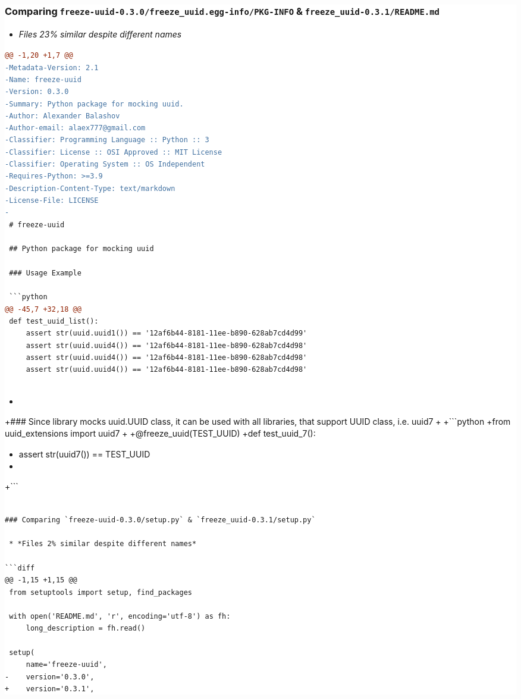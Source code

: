 
### Comparing `freeze-uuid-0.3.0/freeze_uuid.egg-info/PKG-INFO` & `freeze_uuid-0.3.1/README.md`

 * *Files 23% similar despite different names*

```diff
@@ -1,20 +1,7 @@
-Metadata-Version: 2.1
-Name: freeze-uuid
-Version: 0.3.0
-Summary: Python package for mocking uuid.
-Author: Alexander Balashov
-Author-email: alaex777@gmail.com
-Classifier: Programming Language :: Python :: 3
-Classifier: License :: OSI Approved :: MIT License
-Classifier: Operating System :: OS Independent
-Requires-Python: >=3.9
-Description-Content-Type: text/markdown
-License-File: LICENSE
-
 # freeze-uuid
 
 ## Python package for mocking uuid
 
 ### Usage Example
 
 ```python
@@ -45,7 +32,18 @@
 def test_uuid_list():
     assert str(uuid.uuid1()) == '12af6b44-8181-11ee-b890-628ab7cd4d99'
     assert str(uuid.uuid4()) == '12af6b44-8181-11ee-b890-628ab7cd4d98'
     assert str(uuid.uuid4()) == '12af6b44-8181-11ee-b890-628ab7cd4d98'
     assert str(uuid.uuid4()) == '12af6b44-8181-11ee-b890-628ab7cd4d98'
 
 ```
+
+### Since library mocks uuid.UUID class, it can be used with all libraries, that support UUID class, i.e. uuid7
+
+```python
+from uuid_extensions import uuid7
+
+@freeze_uuid(TEST_UUID)
+def test_uuid_7():
+    assert str(uuid7()) == TEST_UUID
+
+```
```

### Comparing `freeze-uuid-0.3.0/setup.py` & `freeze_uuid-0.3.1/setup.py`

 * *Files 2% similar despite different names*

```diff
@@ -1,15 +1,15 @@
 from setuptools import setup, find_packages
 
 with open('README.md', 'r', encoding='utf-8') as fh:
     long_description = fh.read()
 
 setup(
     name='freeze-uuid',
-    version='0.3.0',
+    version='0.3.1',
```
